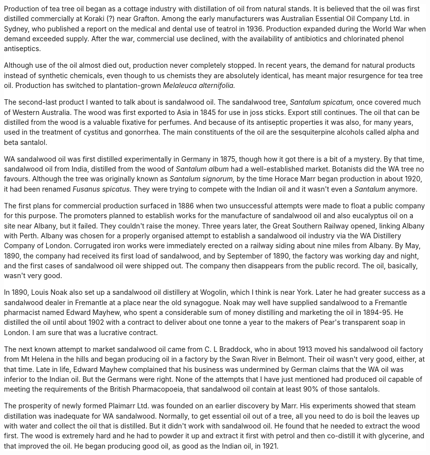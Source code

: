 Production of tea tree oil began as a cottage industry with distillation of oil from natural stands.  It is believed that the oil was first distilled commercially at Koraki (?) near Grafton.  Among the early manufacturers was Australian Essential Oil Company Ltd. in Sydney, who published a report on the medical and dental use of teatrol in 1936.  Production expanded during the World War when demand exceeded supply.  After the war, commercial use declined, with the availability of antibiotics and chlorinated phenol antiseptics.</p>
<p>
Although use of the oil almost died out, production never completely stopped.  In recent years, the demand for natural products instead of synthetic chemicals, even though to us chemists they are absolutely identical, has meant major resurgence for tea tree oil.  Production has switched to plantation-grown <i>Melaleuca alternifolia.</i></p>
<p>
The second-last product I wanted to talk about is sandalwood oil.  The sandalwood tree, <i>Santalum spicatum,</i> once covered much of Western Australia.  The wood was first exported to Asia in 1845 for use in joss sticks.  Export still continues.  The oil that can be distilled from the wood is a valuable fixative for perfumes.  And because of its antiseptic properties it was also, for many years, used in the treatment of cystitus and gonorrhea.  The main constituents of the oil are the sesquiterpine alcohols called alpha and beta santalol.</p>
<p>
WA sandalwood oil was first distilled experimentally in Germany in 1875, though how it got there is a bit of a mystery.  By that time, sandalwood oil from India, distilled from the wood of <i>Santalum album</i> had a well-established market.  Botanists did the WA tree no favours.  Although the tree was originally known as <i>Santalum signorum,</i> by the time Horace Marr began production in about 1920, it had been renamed <i>Fusanus spicatus.</i>  They were trying to  compete with the Indian oil and it wasn't even a <i>Santalum</i> anymore.</p>
<p>
The first plans for commercial production surfaced in 1886 when two unsuccessful attempts were made to float a public company for this purpose.  The promoters planned to establish works for the manufacture of sandalwood oil and also eucalyptus oil on a site near Albany, but it failed.  They couldn't raise the money.  Three years later, the Great Southern Railway opened, linking Albany with Perth.  Albany was chosen for a properly organised attempt to establish a sandalwood oil industry via the WA Distillery Company of London.  Corrugated iron works were immediately erected on a railway siding about nine miles from Albany.  By May, 1890, the company had received its first load of sandalwood, and by September of 1890, the factory was working day and night, and the first cases of sandalwood oil were shipped out.  The company then disappears from the public record.  The oil, basically, wasn't very good.</p>
<p>
In 1890, Louis Noak also set up a sandalwood oil distillery at Wogolin, which I think is near York.  Later he had greater success as a sandalwood dealer in Fremantle at a place near the old synagogue.  Noak may well have supplied sandalwood to a Fremantle pharmacist named Edward Mayhew, who spent a considerable sum of money distilling and marketing the oil in 1894-95.  He distilled the oil until about 1902 with a contract to deliver about one tonne a year to the makers of Pear's transparent soap in London.  I am sure that was a lucrative contract.</p>
<p>
The next known attempt to market sandalwood oil came from C. L Braddock, who in about 1913 moved his sandalwood oil factory from Mt Helena in the hills and began producing oil in a factory by the Swan River in Belmont.  Their oil wasn't very good, either, at that time.  Late in life, Edward Mayhew complained that his business was undermined by German claims that the WA oil was inferior to the Indian oil.  But the Germans were right.  None of the attempts that I have just mentioned had produced oil capable of meeting the requirements of the British Pharmacopoeia, that sandalwood oil contain at least 90% of those santalols.</p>
<p>
The prosperity of newly formed Plaimarr Ltd. was founded on an earlier discovery by Marr.  His experiments showed that steam distillation was inadequate for WA sandalwood.  Normally, to get essential oil out of a tree, all you need to do is boil the leaves up with water and collect the oil that is distilled.  But it didn't work with sandalwood oil.  He found that he needed to extract the wood first.  The wood is extremely hard and he had to powder it up and extract it first with petrol and then co-distill it with glycerine, and that improved the oil.  He began producing good oil, as good as the Indian oil, in 1921.</p>
<p>